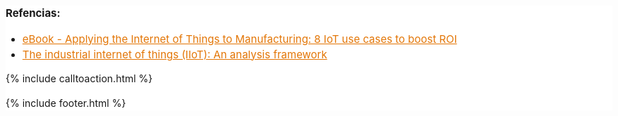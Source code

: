 <p style="font-size: 15px;"><b>Refencias:</b></p>
<ul>
    <li><a style="font-size: 15px; color: #e37607;" href="https://www.eng-tips.com/resource.cfm?resid=1091" target="_blank">eBook - Applying the Internet of Things to Manufacturing: 8 IoT use cases to boost ROI</a></li>
    <li><a style="font-size: 15px; color: #e37607;" href="https://www.sciencedirect.com/science/article/pii/S0166361517307285" target="_blank">The industrial internet of things (IIoT): An analysis framework</a></li>
</ul>


{% include calltoaction.html %}

{% include footer.html %}
<div class="col-md-3">
</div>
